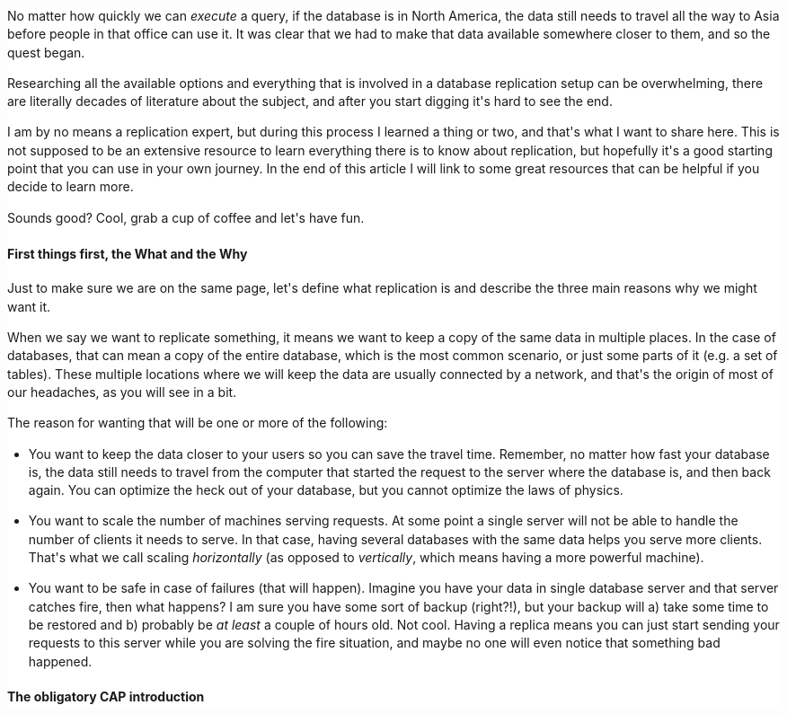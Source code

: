 No matter how quickly we can _execute_ a query, if the database is in North
America, the data still needs to travel all the way to Asia before people in
that office can use it. It was clear that we had to make that data available
somewhere closer to them, and so the quest began.

Researching all the available options and everything that is involved in a
database replication setup can be overwhelming, there are literally decades of
literature about the subject, and after you start digging it's hard to see the
end.

I am by no means a replication expert, but during this process  I learned a
thing or two, and that's what I want to share here. This is not supposed to be
an extensive resource to learn everything there is to know about replication,
but hopefully it's a good starting point that you can use in your own journey.
In the end of this article I will link to some great resources that can be
helpful if you decide to learn more.

Sounds good? Cool, grab a cup of coffee and let's have fun.

#### First things first, the What and the Why

Just to make sure we are on the same page, let's define what replication is and
describe the three main reasons why we might want it.

When we say we want to replicate something, it means we want to keep a copy of
the same data in multiple places. In the case of databases, that can mean a copy
of the entire database, which is the most common scenario, or just some parts of
it (e.g. a set of tables). These multiple locations where we will keep the data
are usually connected by a network, and that's the origin of most of our
headaches, as you will see in a bit.

The reason for wanting that will be one or more of the following:

* You want to keep the data closer to your users so you can save the travel
time. Remember, no matter how fast your database is, the data still needs to
travel from the computer that started the request to the server where the
database is, and then back again. You can optimize the heck out of your
database, but you cannot optimize the laws of physics.

* You want to scale the number of machines serving requests. At some point a
single server will not be able to handle the number of clients it needs to
serve. In that case, having several databases with the same data helps you serve
more clients. That's what we call scaling _horizontally_ (as opposed to
_vertically_, which means having a more powerful machine).

* You want to be safe in case of failures (that will happen). Imagine you have
your data in single database server and that server catches fire, then what
happens? I am sure you have some sort of backup (right?!), but your backup will
a) take some time to be restored and b) probably be _at least_ a couple of hours
old. Not cool. Having a replica means you can just start sending your requests
to this server while you are solving the fire situation, and maybe no one will
even notice that something bad happened.

#### The obligatory CAP introduction

